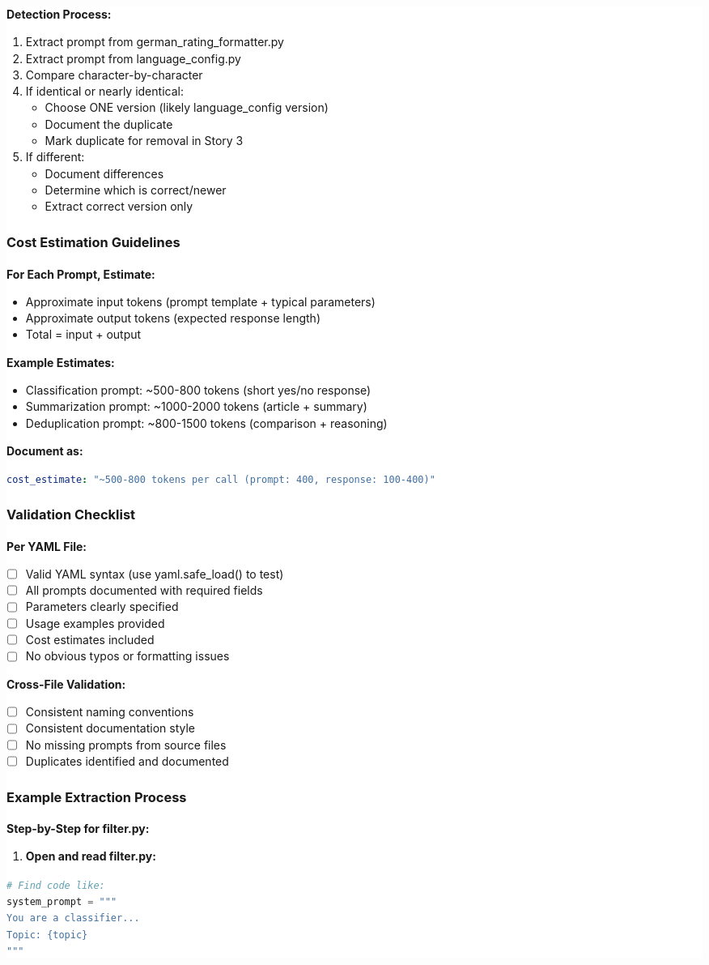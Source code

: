 **Detection Process:**
1. Extract prompt from german_rating_formatter.py
2. Extract prompt from language_config.py
3. Compare character-by-character
4. If identical or nearly identical:
   - Choose ONE version (likely language_config version)
   - Document the duplicate
   - Mark duplicate for removal in Story 3
5. If different:
   - Document differences
   - Determine which is correct/newer
   - Extract correct version only

### Cost Estimation Guidelines

**For Each Prompt, Estimate:**
- Approximate input tokens (prompt template + typical parameters)
- Approximate output tokens (expected response length)
- Total = input + output

**Example Estimates:**
- Classification prompt: ~500-800 tokens (short yes/no response)
- Summarization prompt: ~1000-2000 tokens (article + summary)
- Deduplication prompt: ~800-1500 tokens (comparison + reasoning)

**Document as:**
```yaml
cost_estimate: "~500-800 tokens per call (prompt: 400, response: 100-400)"
```

### Validation Checklist

**Per YAML File:**
- [ ] Valid YAML syntax (use yaml.safe_load() to test)
- [ ] All prompts documented with required fields
- [ ] Parameters clearly specified
- [ ] Usage examples provided
- [ ] Cost estimates included
- [ ] No obvious typos or formatting issues

**Cross-File Validation:**
- [ ] Consistent naming conventions
- [ ] Consistent documentation style
- [ ] No missing prompts from source files
- [ ] Duplicates identified and documented

### Example Extraction Process

**Step-by-Step for filter.py:**

1. **Open and read filter.py:**
```python
# Find code like:
system_prompt = """
You are a classifier...
Topic: {topic}
"""
```

